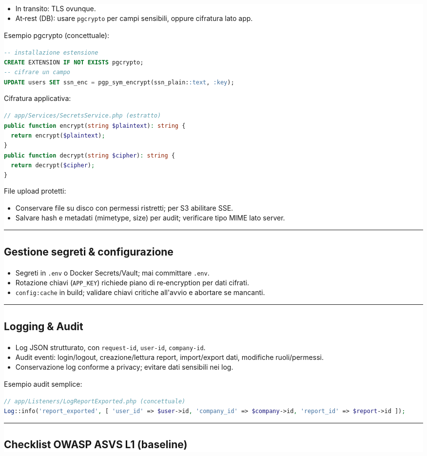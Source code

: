 - In transito: TLS ovunque.
- At‑rest (DB): usare `pgcrypto` per campi sensibili, oppure cifratura lato app.

Esempio pgcrypto (concettuale):
```sql
-- installazione estensione
CREATE EXTENSION IF NOT EXISTS pgcrypto;
-- cifrare un campo
UPDATE users SET ssn_enc = pgp_sym_encrypt(ssn_plain::text, :key);
```

Cifratura applicativa:
```php
// app/Services/SecretsService.php (estratto)
public function encrypt(string $plaintext): string {
  return encrypt($plaintext);
}
public function decrypt(string $cipher): string {
  return decrypt($cipher);
}
```

File upload protetti:
- Conservare file su disco con permessi ristretti; per S3 abilitare SSE.
- Salvare hash e metadati (mimetype, size) per audit; verificare tipo MIME lato server.

---

## Gestione segreti & configurazione

- Segreti in `.env` o Docker Secrets/Vault; mai committare `.env`.
- Rotazione chiavi (`APP_KEY`) richiede piano di re‑encryption per dati cifrati.
- `config:cache` in build; validare chiavi critiche all'avvio e abortare se mancanti.

---

## Logging & Audit

- Log JSON strutturato, con `request-id`, `user-id`, `company-id`.
- Audit eventi: login/logout, creazione/lettura report, import/export dati, modifiche ruoli/permessi.
- Conservazione log conforme a privacy; evitare dati sensibili nei log.

Esempio audit semplice:
```php
// app/Listeners/LogReportExported.php (concettuale)
Log::info('report_exported', [ 'user_id' => $user->id, 'company_id' => $company->id, 'report_id' => $report->id ]);
```

---

## Checklist OWASP ASVS L1 (baseline)
